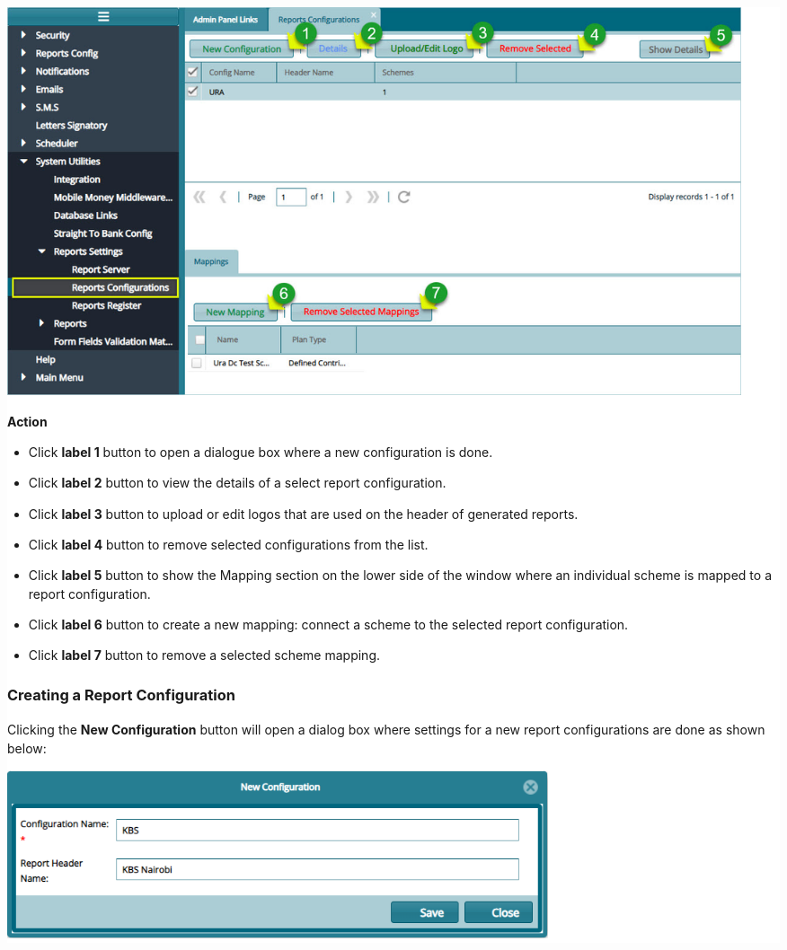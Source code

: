 <img  alt="Report server configurations image" width="95%" height="auto"  class="center"  src="../media/adfd24.jpg">  


**Action**
  
-   Click **label 1** button to open a dialogue box where a new configuration is done.

-   Click **label 2** button to view the details of a select report configuration.

-   Click **label 3** button to upload or edit logos that are used on the header of generated reports.

-   Click **label 4** button to remove selected configurations from the list.

-   Click **label 5** button to show the Mapping section on the lower side of the window where an individual scheme is mapped to a report configuration.

-   Click **label 6** button to create a new mapping: connect a scheme to the selected report configuration.

-   Click **label 7** button to remove a selected scheme mapping.
  

### Creating a Report Configuration

Clicking the **New Configuration** button will open a dialog box where settings for a new report configurations are done as shown below:

<img  alt="New Report configurations image" width="70%" height="auto"  class="center"  src="../media/adfd25.png">  
